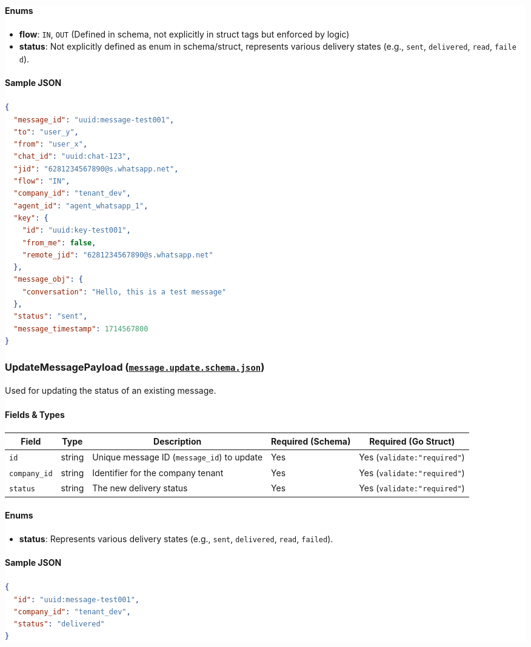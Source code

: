 
#### Enums

- **flow**: `IN`, `OUT` (Defined in schema, not explicitly in struct tags but enforced by logic)
- **status**: Not explicitly defined as enum in schema/struct, represents various delivery states (e.g., `sent`, `delivered`, `read`, `failed`).

#### Sample JSON

```json
{
  "message_id": "uuid:message-test001",
  "to": "user_y",
  "from": "user_x",
  "chat_id": "uuid:chat-123",
  "jid": "6281234567890@s.whatsapp.net",
  "flow": "IN",
  "company_id": "tenant_dev",
  "agent_id": "agent_whatsapp_1",
  "key": {
    "id": "uuid:key-test001",
    "from_me": false,
    "remote_jid": "6281234567890@s.whatsapp.net"
  },
  "message_obj": {
    "conversation": "Hello, this is a test message"
  },
  "status": "sent",
  "message_timestamp": 1714567800
}
```

### UpdateMessagePayload ([`message.update.schema.json`](../internal/model/jsonschema/message.update.schema.json))

Used for updating the status of an existing message.

#### Fields & Types

| Field      | Type   | Description                          | Required (Schema) | Required (Go Struct) |
|------------|--------|--------------------------------------|-------------------|----------------------|
| `id`       | string | Unique message ID (`message_id`) to update | Yes               | Yes (`validate:"required"`) |
| `company_id`| string | Identifier for the company tenant    | Yes               | Yes (`validate:"required"`) |
| `status`   | string | The new delivery status              | Yes               | Yes (`validate:"required"`) |

#### Enums

- **status**: Represents various delivery states (e.g., `sent`, `delivered`, `read`, `failed`).

#### Sample JSON

```json
{
  "id": "uuid:message-test001",
  "company_id": "tenant_dev",
  "status": "delivered"
}
```
